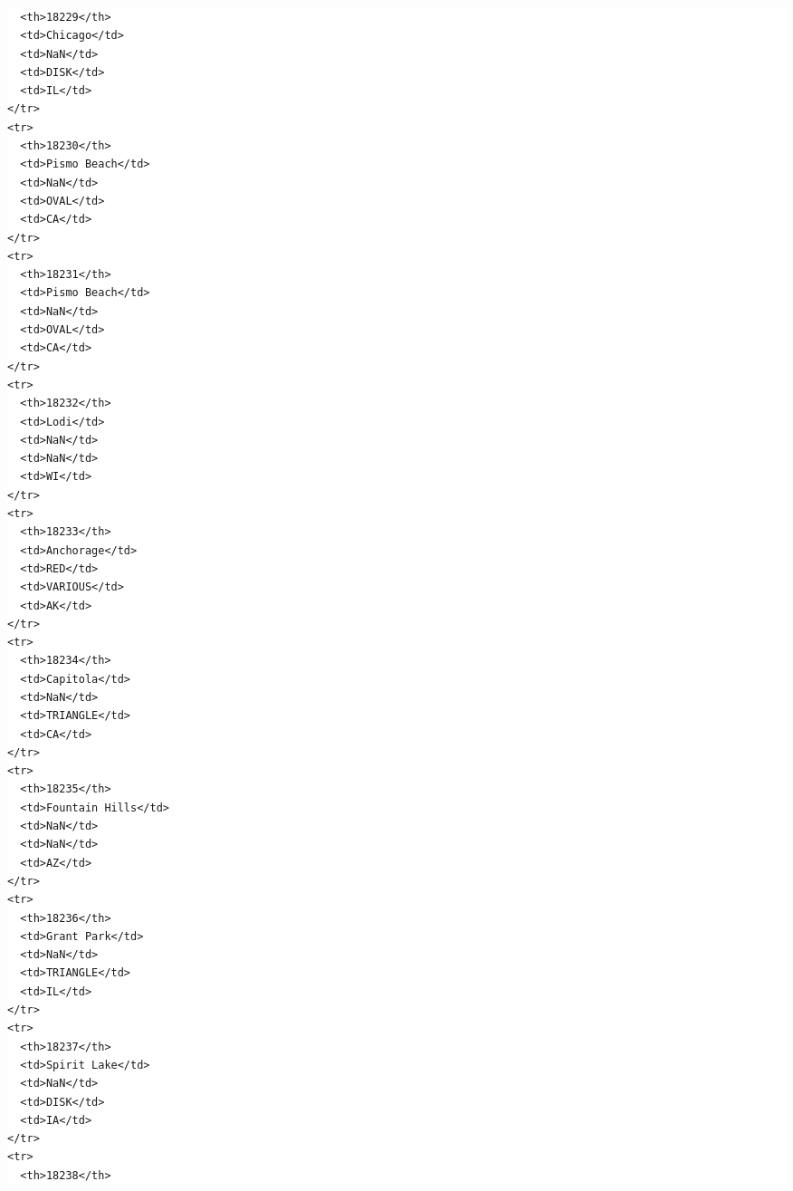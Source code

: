       <th>18229</th>
      <td>Chicago</td>
      <td>NaN</td>
      <td>DISK</td>
      <td>IL</td>
    </tr>
    <tr>
      <th>18230</th>
      <td>Pismo Beach</td>
      <td>NaN</td>
      <td>OVAL</td>
      <td>CA</td>
    </tr>
    <tr>
      <th>18231</th>
      <td>Pismo Beach</td>
      <td>NaN</td>
      <td>OVAL</td>
      <td>CA</td>
    </tr>
    <tr>
      <th>18232</th>
      <td>Lodi</td>
      <td>NaN</td>
      <td>NaN</td>
      <td>WI</td>
    </tr>
    <tr>
      <th>18233</th>
      <td>Anchorage</td>
      <td>RED</td>
      <td>VARIOUS</td>
      <td>AK</td>
    </tr>
    <tr>
      <th>18234</th>
      <td>Capitola</td>
      <td>NaN</td>
      <td>TRIANGLE</td>
      <td>CA</td>
    </tr>
    <tr>
      <th>18235</th>
      <td>Fountain Hills</td>
      <td>NaN</td>
      <td>NaN</td>
      <td>AZ</td>
    </tr>
    <tr>
      <th>18236</th>
      <td>Grant Park</td>
      <td>NaN</td>
      <td>TRIANGLE</td>
      <td>IL</td>
    </tr>
    <tr>
      <th>18237</th>
      <td>Spirit Lake</td>
      <td>NaN</td>
      <td>DISK</td>
      <td>IA</td>
    </tr>
    <tr>
      <th>18238</th>